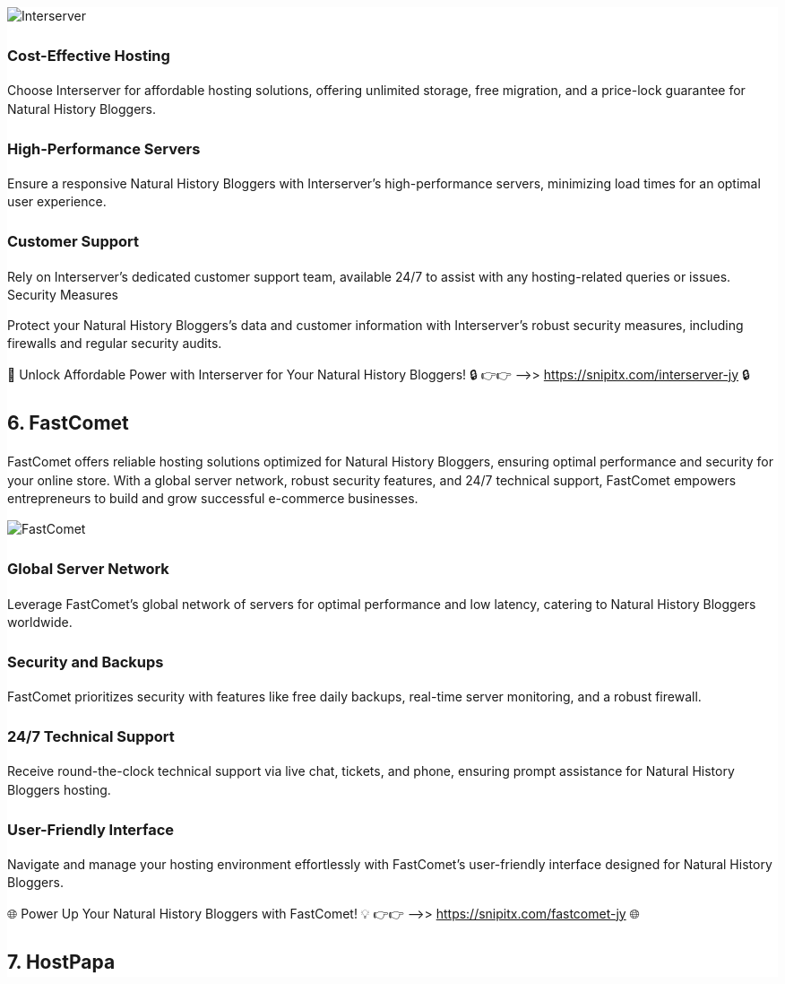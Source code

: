 ![Interserver](https://i.imgur.com/OM5dOEW.jpeg "Interserver Hosting")

### Cost-Effective Hosting
Choose Interserver for affordable hosting solutions, offering unlimited storage, free migration, and a price-lock guarantee for Natural History Bloggers.

### High-Performance Servers
Ensure a responsive Natural History Bloggers with Interserver’s high-performance servers, minimizing load times for an optimal user experience.

### Customer Support
Rely on Interserver’s dedicated customer support team, available 24/7 to assist with any hosting-related queries or issues.
Security Measures

Protect your Natural History Bloggers’s data and customer information with Interserver’s robust security measures, including firewalls and regular security audits.

💸 Unlock Affordable Power with Interserver for Your Natural History Bloggers! 🔒
👉👉 -->> https://snipitx.com/interserver-jy 🔒

## 6. FastComet

FastComet offers reliable hosting solutions optimized for Natural History Bloggers, ensuring optimal performance and security for your online store. With a global server network, robust security features, and 24/7 technical support, FastComet empowers entrepreneurs to build and grow successful e-commerce businesses.

![FastComet](https://i.imgur.com/7qgXuWp.png "FastComet Hosting")

### Global Server Network
Leverage FastComet’s global network of servers for optimal performance and low latency, catering to Natural History Bloggers worldwide.

### Security and Backups
FastComet prioritizes security with features like free daily backups, real-time server monitoring, and a robust firewall.

### 24/7 Technical Support
Receive round-the-clock technical support via live chat, tickets, and phone, ensuring prompt assistance for Natural History Bloggers hosting.

### User-Friendly Interface
Navigate and manage your hosting environment effortlessly with FastComet’s user-friendly interface designed for Natural History Bloggers.

🌐 Power Up Your Natural History Bloggers with FastComet! 💡
👉👉 -->> https://snipitx.com/fastcomet-jy 🌐

## 7. HostPapa
